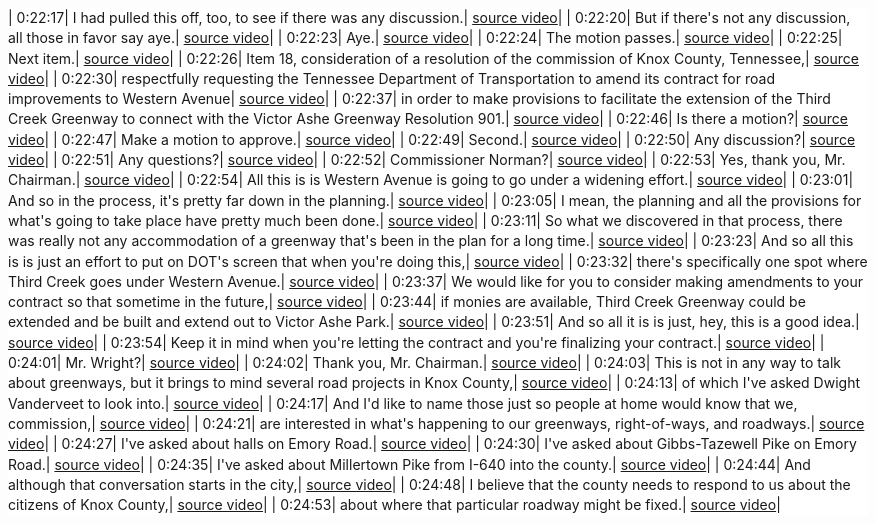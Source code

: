 | 0:22:17| I had pulled this off, too, to see if there was any discussion.| [source video](https://archive.org/details/cocomws101206?start=1337)|
| 0:22:20| But if there's not any discussion, all those in favor say aye.| [source video](https://archive.org/details/cocomws101206?start=1340)|
| 0:22:23| Aye.| [source video](https://archive.org/details/cocomws101206?start=1343)|
| 0:22:24| The motion passes.| [source video](https://archive.org/details/cocomws101206?start=1344)|
| 0:22:25| Next item.| [source video](https://archive.org/details/cocomws101206?start=1345)|
| 0:22:26| Item 18, consideration of a resolution of the commission of Knox County, Tennessee,| [source video](https://archive.org/details/cocomws101206?start=1346)|
| 0:22:30| respectfully requesting the Tennessee Department of Transportation to amend its contract for road improvements to Western Avenue| [source video](https://archive.org/details/cocomws101206?start=1350)|
| 0:22:37| in order to make provisions to facilitate the extension of the Third Creek Greenway to connect with the Victor Ashe Greenway Resolution 901.| [source video](https://archive.org/details/cocomws101206?start=1357)|
| 0:22:46| Is there a motion?| [source video](https://archive.org/details/cocomws101206?start=1366)|
| 0:22:47| Make a motion to approve.| [source video](https://archive.org/details/cocomws101206?start=1367)|
| 0:22:49| Second.| [source video](https://archive.org/details/cocomws101206?start=1369)|
| 0:22:50| Any discussion?| [source video](https://archive.org/details/cocomws101206?start=1370)|
| 0:22:51| Any questions?| [source video](https://archive.org/details/cocomws101206?start=1371)|
| 0:22:52| Commissioner Norman?| [source video](https://archive.org/details/cocomws101206?start=1372)|
| 0:22:53| Yes, thank you, Mr. Chairman.| [source video](https://archive.org/details/cocomws101206?start=1373)|
| 0:22:54| All this is is Western Avenue is going to go under a widening effort.| [source video](https://archive.org/details/cocomws101206?start=1374)|
| 0:23:01| And so in the process, it's pretty far down in the planning.| [source video](https://archive.org/details/cocomws101206?start=1381)|
| 0:23:05| I mean, the planning and all the provisions for what's going to take place have pretty much been done.| [source video](https://archive.org/details/cocomws101206?start=1385)|
| 0:23:11| So what we discovered in that process, there was really not any accommodation of a greenway that's been in the plan for a long time.| [source video](https://archive.org/details/cocomws101206?start=1391)|
| 0:23:23| And so all this is is just an effort to put on DOT's screen that when you're doing this,| [source video](https://archive.org/details/cocomws101206?start=1403)|
| 0:23:32| there's specifically one spot where Third Creek goes under Western Avenue.| [source video](https://archive.org/details/cocomws101206?start=1412)|
| 0:23:37| We would like for you to consider making amendments to your contract so that sometime in the future,| [source video](https://archive.org/details/cocomws101206?start=1417)|
| 0:23:44| if monies are available, Third Creek Greenway could be extended and be built and extend out to Victor Ashe Park.| [source video](https://archive.org/details/cocomws101206?start=1424)|
| 0:23:51| And so all it is is just, hey, this is a good idea.| [source video](https://archive.org/details/cocomws101206?start=1431)|
| 0:23:54| Keep it in mind when you're letting the contract and you're finalizing your contract.| [source video](https://archive.org/details/cocomws101206?start=1434)|
| 0:24:01| Mr. Wright?| [source video](https://archive.org/details/cocomws101206?start=1441)|
| 0:24:02| Thank you, Mr. Chairman.| [source video](https://archive.org/details/cocomws101206?start=1442)|
| 0:24:03| This is not in any way to talk about greenways, but it brings to mind several road projects in Knox County,| [source video](https://archive.org/details/cocomws101206?start=1443)|
| 0:24:13| of which I've asked Dwight Vanderveet to look into.| [source video](https://archive.org/details/cocomws101206?start=1453)|
| 0:24:17| And I'd like to name those just so people at home would know that we, commission,| [source video](https://archive.org/details/cocomws101206?start=1457)|
| 0:24:21| are interested in what's happening to our greenways, right-of-ways, and roadways.| [source video](https://archive.org/details/cocomws101206?start=1461)|
| 0:24:27| I've asked about halls on Emory Road.| [source video](https://archive.org/details/cocomws101206?start=1467)|
| 0:24:30| I've asked about Gibbs-Tazewell Pike on Emory Road.| [source video](https://archive.org/details/cocomws101206?start=1470)|
| 0:24:35| I've asked about Millertown Pike from I-640 into the county.| [source video](https://archive.org/details/cocomws101206?start=1475)|
| 0:24:44| And although that conversation starts in the city,| [source video](https://archive.org/details/cocomws101206?start=1484)|
| 0:24:48| I believe that the county needs to respond to us about the citizens of Knox County,| [source video](https://archive.org/details/cocomws101206?start=1488)|
| 0:24:53| about where that particular roadway might be fixed.| [source video](https://archive.org/details/cocomws101206?start=1493)|